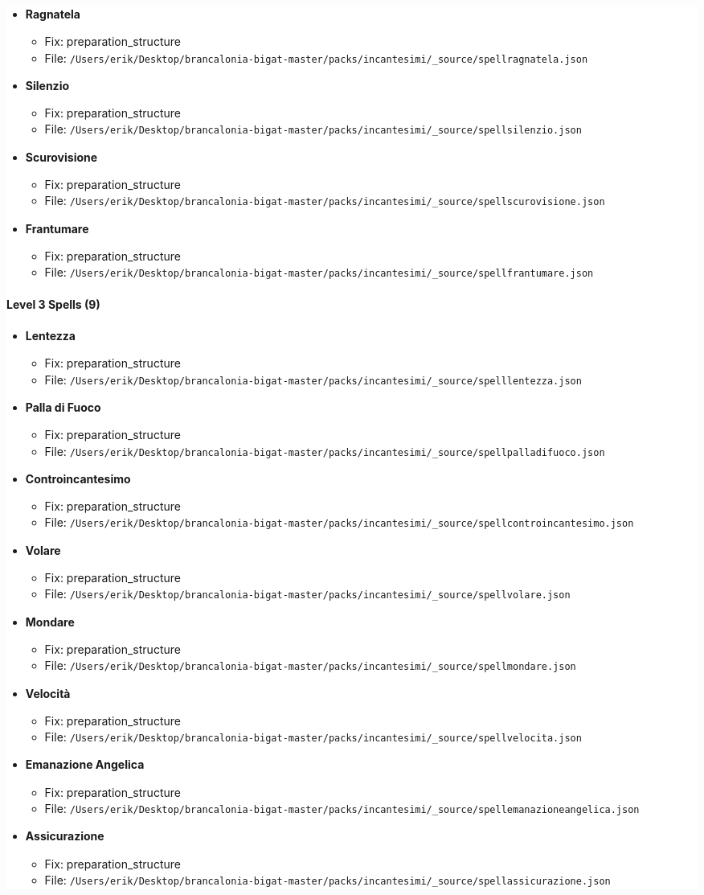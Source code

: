 - **Ragnatela**
  - Fix: preparation_structure
  - File: `/Users/erik/Desktop/brancalonia-bigat-master/packs/incantesimi/_source/spellragnatela.json`

- **Silenzio**
  - Fix: preparation_structure
  - File: `/Users/erik/Desktop/brancalonia-bigat-master/packs/incantesimi/_source/spellsilenzio.json`

- **Scurovisione**
  - Fix: preparation_structure
  - File: `/Users/erik/Desktop/brancalonia-bigat-master/packs/incantesimi/_source/spellscurovisione.json`

- **Frantumare**
  - Fix: preparation_structure
  - File: `/Users/erik/Desktop/brancalonia-bigat-master/packs/incantesimi/_source/spellfrantumare.json`

#### Level 3 Spells (9)

- **Lentezza**
  - Fix: preparation_structure
  - File: `/Users/erik/Desktop/brancalonia-bigat-master/packs/incantesimi/_source/spelllentezza.json`

- **Palla di Fuoco**
  - Fix: preparation_structure
  - File: `/Users/erik/Desktop/brancalonia-bigat-master/packs/incantesimi/_source/spellpalladifuoco.json`

- **Controincantesimo**
  - Fix: preparation_structure
  - File: `/Users/erik/Desktop/brancalonia-bigat-master/packs/incantesimi/_source/spellcontroincantesimo.json`

- **Volare**
  - Fix: preparation_structure
  - File: `/Users/erik/Desktop/brancalonia-bigat-master/packs/incantesimi/_source/spellvolare.json`

- **Mondare**
  - Fix: preparation_structure
  - File: `/Users/erik/Desktop/brancalonia-bigat-master/packs/incantesimi/_source/spellmondare.json`

- **Velocità**
  - Fix: preparation_structure
  - File: `/Users/erik/Desktop/brancalonia-bigat-master/packs/incantesimi/_source/spellvelocita.json`

- **Emanazione Angelica**
  - Fix: preparation_structure
  - File: `/Users/erik/Desktop/brancalonia-bigat-master/packs/incantesimi/_source/spellemanazioneangelica.json`

- **Assicurazione**
  - Fix: preparation_structure
  - File: `/Users/erik/Desktop/brancalonia-bigat-master/packs/incantesimi/_source/spellassicurazione.json`
